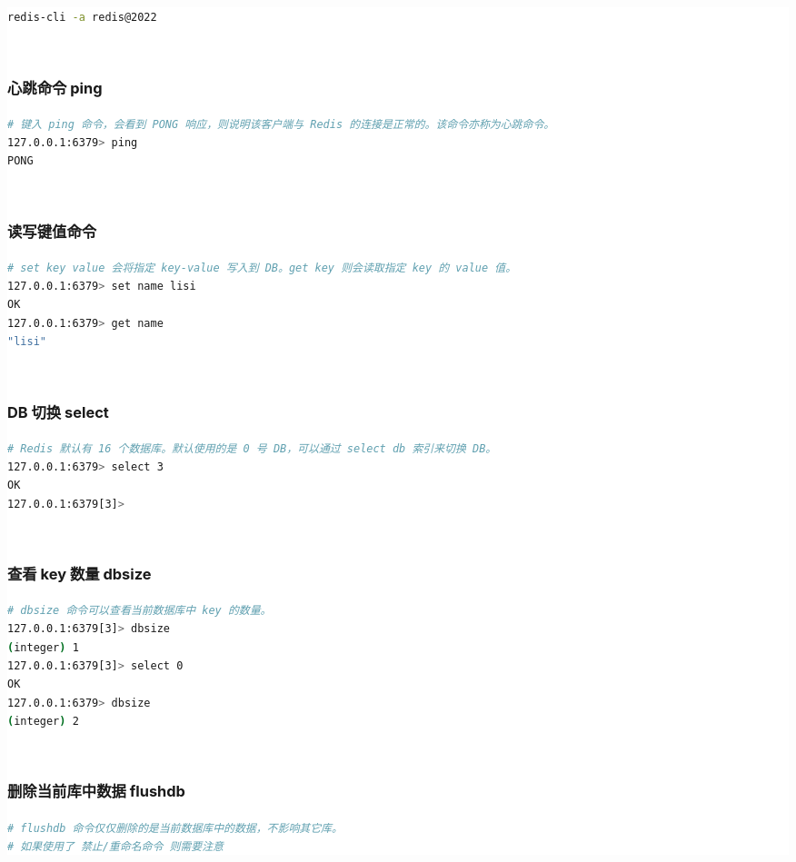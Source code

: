 ```bash
redis-cli -a redis@2022
```

<br>

### 心跳命令 ping

```bash
# 键入 ping 命令，会看到 PONG 响应，则说明该客户端与 Redis 的连接是正常的。该命令亦称为心跳命令。
127.0.0.1:6379> ping
PONG
```

<br>

### 读写键值命令

```bash
# set key value 会将指定 key-value 写入到 DB。get key 则会读取指定 key 的 value 值。
127.0.0.1:6379> set name lisi
OK
127.0.0.1:6379> get name
"lisi"
```

<br>

### DB 切换 select

```bash
# Redis 默认有 16 个数据库。默认使用的是 0 号 DB，可以通过 select db 索引来切换 DB。
127.0.0.1:6379> select 3
OK
127.0.0.1:6379[3]>
```

<br>

### 查看 key 数量 dbsize

```bash
# dbsize 命令可以查看当前数据库中 key 的数量。
127.0.0.1:6379[3]> dbsize
(integer) 1
127.0.0.1:6379[3]> select 0
OK
127.0.0.1:6379> dbsize
(integer) 2
```

<br>

### 删除当前库中数据 flushdb

```bash
# flushdb 命令仅仅删除的是当前数据库中的数据，不影响其它库。
# 如果使用了 禁止/重命名命令 则需要注意
```
